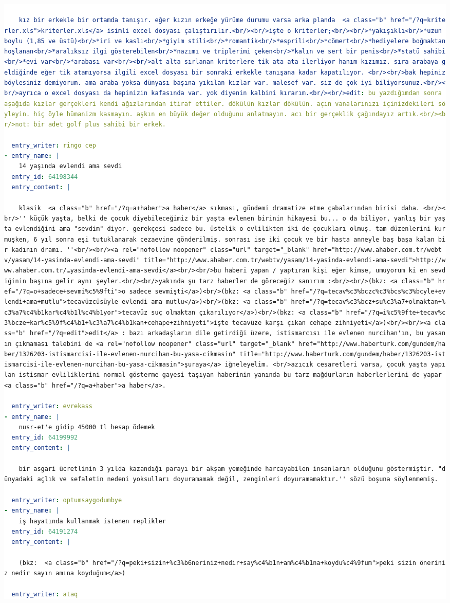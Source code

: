 ```yaml
    
    kız bir erkekle bir ortamda tanışır. eğer kızın erkeğe yürüme durumu varsa arka planda  <a class="b" href="/?q=kriterler.xls">kriterler.xls</a> isimli excel dosyası çalıştırılır.<br/><br/>işte o kriterler;<br/><br/>*yakışıklı<br/>*uzun boylu (1,85 ve üstü)<br/>*iri ve kaslı<br/>*giyim stili<br/>*romantik<br/>*esprili<br/>*cömert<br/>*hediyelere boğmaktan hoşlanan<br/>*aralıksız ilgi gösterebilen<br/>*nazımı ve triplerimi çeken<br/>*kalın ve sert bir penis<br/>*statü sahibi<br/>*evi var<br/>*arabası var<br/><br/>alt alta sırlanan kriterlere tik ata ata ilerliyor hanım kızımız. sıra arabaya geldiğinde eğer tik atamıyorsa ilgili excel dosyası bir sonraki erkekle tanışana kadar kapatılıyor. <br/><br/>bak hepiniz böylesiniz demiyorum. ama araba yoksa dünyası başına yıkılan kızlar var. malesef var. siz de çok iyi biliyorsunuz.<br/><br/>ayrıca o excel dosyası da hepinizin kafasında var. yok diyenin kalbini kırarım.<br/><br/>edit: bu yazdığımdan sonra aşağıda kızlar gerçekleri kendi ağızlarından itiraf ettiler. dökülün kızlar dökülün. açın vanalarınızı içinizdekileri söyleyin. hiç öyle hümanizm kasmayın. aşkın en büyük değer olduğunu anlatmayın. acı bir gerçeklik çağındayız artık.<br/><br/>not: bir adet golf plus sahibi bir erkek.
   
  entry_writer: ringo cep
- entry_name: |
    14 yaşında evlendi ama sevdi
  entry_id: 64198344
  entry_content: |
    
    klasik  <a class="b" href="/?q=a+haber">a haber</a> sıkması, gündemi dramatize etme çabalarından birisi daha. <br/><br/>'' küçük yaşta, belki de çocuk diyebileceğimiz bir yaşta evlenen birinin hikayesi bu... o da biliyor, yanlış bir yaşta evlendiğini ama "sevdim" diyor. gerekçesi sadece bu. üstelik o evlilikten iki de çocukları olmuş. tam düzenlerini kurmuşken, 6 yıl sonra eşi tutuklanarak cezaevine gönderilmiş. sonrası ise iki çocuk ve bir hasta anneyle baş başa kalan bir kadının dramı. ''<br/><br/><a rel="nofollow noopener" class="url" target="_blank" href="http://www.ahaber.com.tr/webtv/yasam/14-yasinda-evlendi-ama-sevdi" title="http://www.ahaber.com.tr/webtv/yasam/14-yasinda-evlendi-ama-sevdi">http://www.ahaber.com.tr/…yasinda-evlendi-ama-sevdi</a><br/><br/>bu haberi yapan / yaptıran kişi eğer kimse, umuyorum ki en sevdiğinin başına gelir aynı şeyler.<br/><br/>yakında şu tarz haberler de göreceğiz sanırım :<br/><br/>(bkz: <a class="b" href="/?q=o+sadece+sevmi%c5%9fti">o sadece sevmişti</a>)<br/>(bkz: <a class="b" href="/?q=tecav%c3%bczc%c3%bcs%c3%bcyle+evlendi+ama+mutlu">tecavüzcüsüyle evlendi ama mutlu</a>)<br/>(bkz: <a class="b" href="/?q=tecav%c3%bcz+su%c3%a7+olmaktan+%c3%a7%c4%b1kar%c4%b1l%c4%b1yor">tecavüz suç olmaktan çıkarılıyor</a>)<br/>(bkz: <a class="b" href="/?q=i%c5%9fte+tecav%c3%bcze+kar%c5%9f%c4%b1+%c3%a7%c4%b1kan+cehape+zihniyeti">işte tecavüze karşı çıkan cehape zihniyeti</a>)<br/><br/><a class="b" href="/?q=edit">edit</a> : bazı arkadaşların dile getirdiği üzere, istismarcısı ile evlenen nurcihan'ın, bu yasanın çıkmaması talebini de <a rel="nofollow noopener" class="url" target="_blank" href="http://www.haberturk.com/gundem/haber/1326203-istismarcisi-ile-evlenen-nurcihan-bu-yasa-cikmasin" title="http://www.haberturk.com/gundem/haber/1326203-istismarcisi-ile-evlenen-nurcihan-bu-yasa-cikmasin">şuraya</a> iğneleyelim. <br/>azıcık cesaretleri varsa, çocuk yaşta yapılan istismar evliliklerini normal gösterme gayesi taşıyan haberinin yanında bu tarz mağdurların haberlerlerini de yapar <a class="b" href="/?q=a+haber">a haber</a>.
   
  entry_writer: evrekass
- entry_name: |
    nusr-et'e gidip 45000 tl hesap ödemek
  entry_id: 64199992
  entry_content: |
    
    bir asgari ücretlinin 3 yılda kazandığı parayı bir akşam yemeğinde harcayabilen insanların olduğunu göstermiştir. "dünyadaki açlık ve sefaletin nedeni yoksulları doyuramamak değil, zenginleri doyuramamaktır.'' sözü boşuna söylenmemiş.
    
  entry_writer: optumsaygodumbye
- entry_name: |
    iş hayatında kullanmak istenen replikler
  entry_id: 64191274
  entry_content: |
    
    (bkz:  <a class="b" href="/?q=peki+sizin+%c3%b6neriniz+nedir+say%c4%b1n+am%c4%b1na+koydu%c4%9fum">peki sizin öneriniz nedir sayın amına koyduğum</a>)
   
  entry_writer: ataq
```